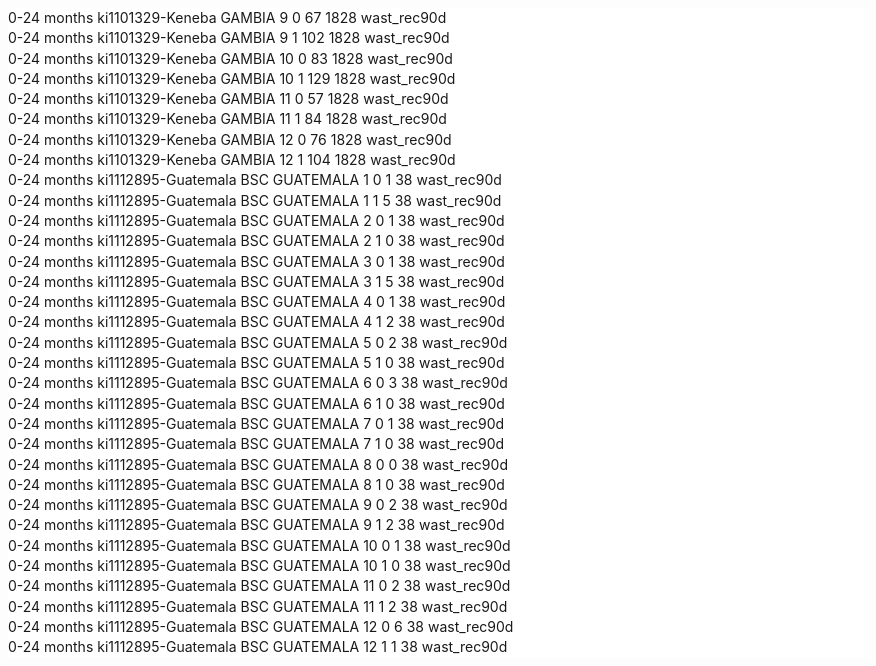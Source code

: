0-24 months   ki1101329-Keneba           GAMBIA                         9                    0       67   1828  wast_rec90d      
0-24 months   ki1101329-Keneba           GAMBIA                         9                    1      102   1828  wast_rec90d      
0-24 months   ki1101329-Keneba           GAMBIA                         10                   0       83   1828  wast_rec90d      
0-24 months   ki1101329-Keneba           GAMBIA                         10                   1      129   1828  wast_rec90d      
0-24 months   ki1101329-Keneba           GAMBIA                         11                   0       57   1828  wast_rec90d      
0-24 months   ki1101329-Keneba           GAMBIA                         11                   1       84   1828  wast_rec90d      
0-24 months   ki1101329-Keneba           GAMBIA                         12                   0       76   1828  wast_rec90d      
0-24 months   ki1101329-Keneba           GAMBIA                         12                   1      104   1828  wast_rec90d      
0-24 months   ki1112895-Guatemala BSC    GUATEMALA                      1                    0        1     38  wast_rec90d      
0-24 months   ki1112895-Guatemala BSC    GUATEMALA                      1                    1        5     38  wast_rec90d      
0-24 months   ki1112895-Guatemala BSC    GUATEMALA                      2                    0        1     38  wast_rec90d      
0-24 months   ki1112895-Guatemala BSC    GUATEMALA                      2                    1        0     38  wast_rec90d      
0-24 months   ki1112895-Guatemala BSC    GUATEMALA                      3                    0        1     38  wast_rec90d      
0-24 months   ki1112895-Guatemala BSC    GUATEMALA                      3                    1        5     38  wast_rec90d      
0-24 months   ki1112895-Guatemala BSC    GUATEMALA                      4                    0        1     38  wast_rec90d      
0-24 months   ki1112895-Guatemala BSC    GUATEMALA                      4                    1        2     38  wast_rec90d      
0-24 months   ki1112895-Guatemala BSC    GUATEMALA                      5                    0        2     38  wast_rec90d      
0-24 months   ki1112895-Guatemala BSC    GUATEMALA                      5                    1        0     38  wast_rec90d      
0-24 months   ki1112895-Guatemala BSC    GUATEMALA                      6                    0        3     38  wast_rec90d      
0-24 months   ki1112895-Guatemala BSC    GUATEMALA                      6                    1        0     38  wast_rec90d      
0-24 months   ki1112895-Guatemala BSC    GUATEMALA                      7                    0        1     38  wast_rec90d      
0-24 months   ki1112895-Guatemala BSC    GUATEMALA                      7                    1        0     38  wast_rec90d      
0-24 months   ki1112895-Guatemala BSC    GUATEMALA                      8                    0        0     38  wast_rec90d      
0-24 months   ki1112895-Guatemala BSC    GUATEMALA                      8                    1        0     38  wast_rec90d      
0-24 months   ki1112895-Guatemala BSC    GUATEMALA                      9                    0        2     38  wast_rec90d      
0-24 months   ki1112895-Guatemala BSC    GUATEMALA                      9                    1        2     38  wast_rec90d      
0-24 months   ki1112895-Guatemala BSC    GUATEMALA                      10                   0        1     38  wast_rec90d      
0-24 months   ki1112895-Guatemala BSC    GUATEMALA                      10                   1        0     38  wast_rec90d      
0-24 months   ki1112895-Guatemala BSC    GUATEMALA                      11                   0        2     38  wast_rec90d      
0-24 months   ki1112895-Guatemala BSC    GUATEMALA                      11                   1        2     38  wast_rec90d      
0-24 months   ki1112895-Guatemala BSC    GUATEMALA                      12                   0        6     38  wast_rec90d      
0-24 months   ki1112895-Guatemala BSC    GUATEMALA                      12                   1        1     38  wast_rec90d      